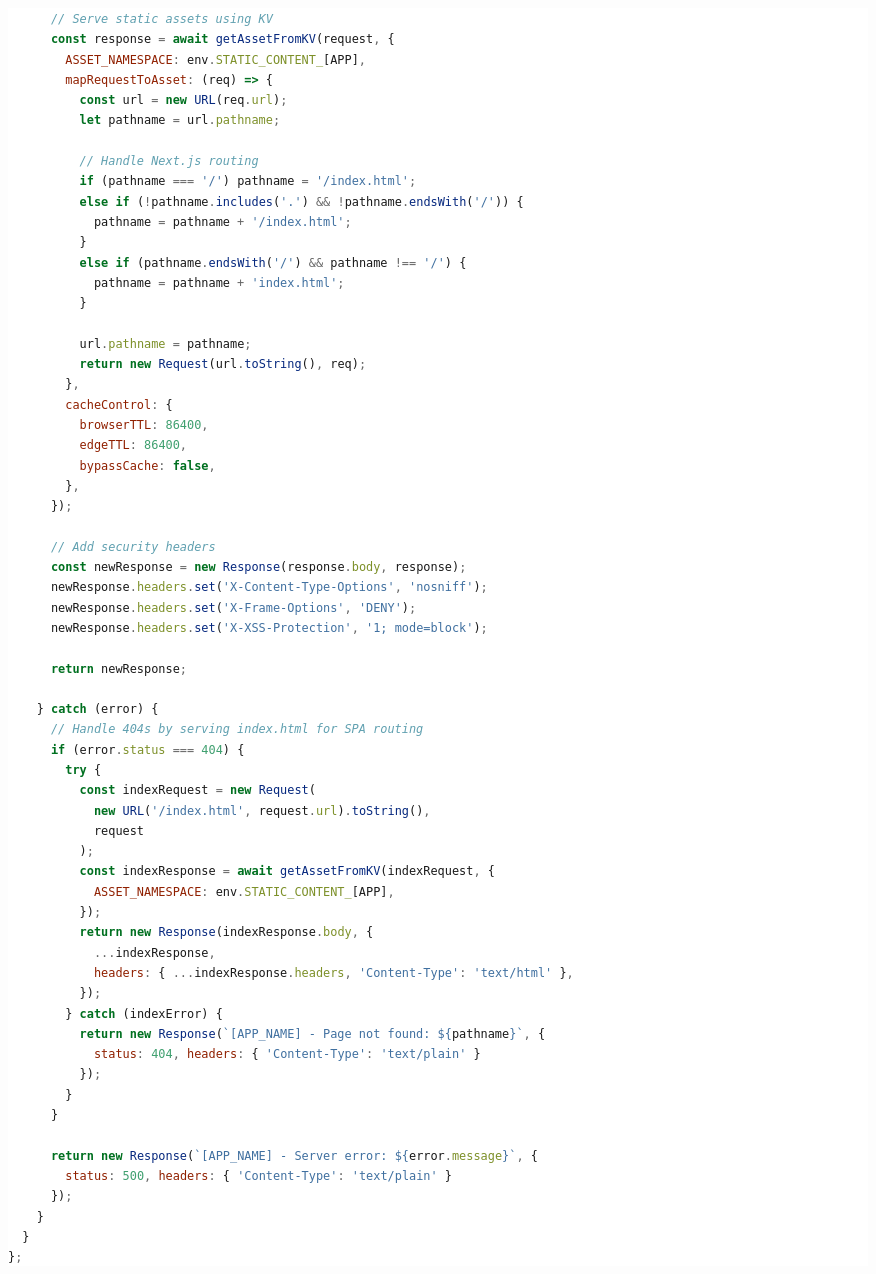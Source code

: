 ```javascript
      // Serve static assets using KV
      const response = await getAssetFromKV(request, {
        ASSET_NAMESPACE: env.STATIC_CONTENT_[APP],
        mapRequestToAsset: (req) => {
          const url = new URL(req.url);
          let pathname = url.pathname;

          // Handle Next.js routing
          if (pathname === '/') pathname = '/index.html';
          else if (!pathname.includes('.') && !pathname.endsWith('/')) {
            pathname = pathname + '/index.html';
          }
          else if (pathname.endsWith('/') && pathname !== '/') {
            pathname = pathname + 'index.html';
          }

          url.pathname = pathname;
          return new Request(url.toString(), req);
        },
        cacheControl: {
          browserTTL: 86400,
          edgeTTL: 86400,
          bypassCache: false,
        },
      });
      
      // Add security headers
      const newResponse = new Response(response.body, response);
      newResponse.headers.set('X-Content-Type-Options', 'nosniff');
      newResponse.headers.set('X-Frame-Options', 'DENY');
      newResponse.headers.set('X-XSS-Protection', '1; mode=block');
      
      return newResponse;

    } catch (error) {
      // Handle 404s by serving index.html for SPA routing
      if (error.status === 404) {
        try {
          const indexRequest = new Request(
            new URL('/index.html', request.url).toString(),
            request
          );
          const indexResponse = await getAssetFromKV(indexRequest, {
            ASSET_NAMESPACE: env.STATIC_CONTENT_[APP],
          });
          return new Response(indexResponse.body, {
            ...indexResponse,
            headers: { ...indexResponse.headers, 'Content-Type': 'text/html' },
          });
        } catch (indexError) {
          return new Response(`[APP_NAME] - Page not found: ${pathname}`, {
            status: 404, headers: { 'Content-Type': 'text/plain' }
          });
        }
      }

      return new Response(`[APP_NAME] - Server error: ${error.message}`, {
        status: 500, headers: { 'Content-Type': 'text/plain' }
      });
    }
  }
};
```